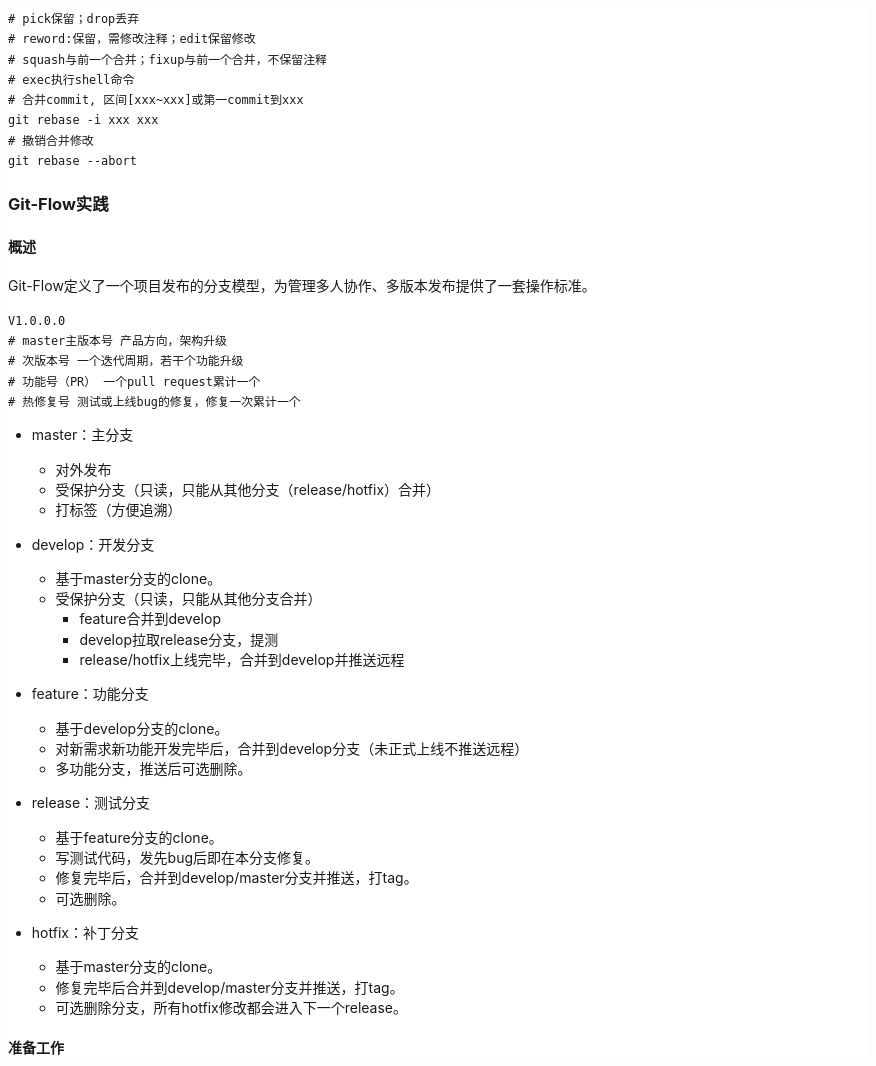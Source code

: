 ~~~shell
# pick保留；drop丢弃
# reword:保留，需修改注释；edit保留修改
# squash与前一个合并；fixup与前一个合并，不保留注释
# exec执行shell命令
# 合并commit, 区间[xxx~xxx]或第一commit到xxx
git rebase -i xxx xxx
# 撤销合并修改
git rebase --abort
~~~

### Git-Flow实践

#### 概述

Git-Flow定义了一个项目发布的分支模型，为管理多人协作、多版本发布提供了一套操作标准。

~~~shell
V1.0.0.0
# master主版本号 产品方向，架构升级
# 次版本号 一个迭代周期，若干个功能升级
# 功能号（PR） 一个pull request累计一个
# 热修复号 测试或上线bug的修复，修复一次累计一个
~~~

- master：主分支
  - 对外发布
  - 受保护分支（只读，只能从其他分支（release/hotfix）合并）
  - 打标签（方便追溯）

- develop：开发分支
  - 基于master分支的clone。
  - 受保护分支（只读，只能从其他分支合并）
    - feature合并到develop
    - develop拉取release分支，提测
    - release/hotfix上线完毕，合并到develop并推送远程

- feature：功能分支
  - 基于develop分支的clone。
  - 对新需求新功能开发完毕后，合并到develop分支（未正式上线不推送远程）
  - 多功能分支，推送后可选删除。

- release：测试分支
  - 基于feature分支的clone。
  - 写测试代码，发先bug后即在本分支修复。
  - 修复完毕后，合并到develop/master分支并推送，打tag。
  - 可选删除。

- hotfix：补丁分支
  - 基于master分支的clone。
  - 修复完毕后合并到develop/master分支并推送，打tag。
  - 可选删除分支，所有hotfix修改都会进入下一个release。

#### 准备工作
